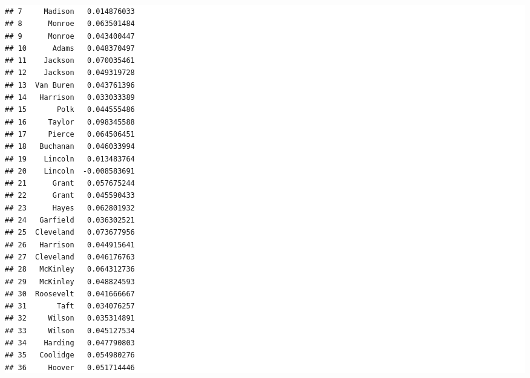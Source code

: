     ## 7     Madison   0.014876033
    ## 8      Monroe   0.063501484
    ## 9      Monroe   0.043400447
    ## 10      Adams   0.048370497
    ## 11    Jackson   0.070035461
    ## 12    Jackson   0.049319728
    ## 13  Van Buren   0.043761396
    ## 14   Harrison   0.033033389
    ## 15       Polk   0.044555486
    ## 16     Taylor   0.098345588
    ## 17     Pierce   0.064506451
    ## 18   Buchanan   0.046033994
    ## 19    Lincoln   0.013483764
    ## 20    Lincoln  -0.008583691
    ## 21      Grant   0.057675244
    ## 22      Grant   0.045590433
    ## 23      Hayes   0.062801932
    ## 24   Garfield   0.036302521
    ## 25  Cleveland   0.073677956
    ## 26   Harrison   0.044915641
    ## 27  Cleveland   0.046176763
    ## 28   McKinley   0.064312736
    ## 29   McKinley   0.048824593
    ## 30  Roosevelt   0.041666667
    ## 31       Taft   0.034076257
    ## 32     Wilson   0.035314891
    ## 33     Wilson   0.045127534
    ## 34    Harding   0.047790803
    ## 35   Coolidge   0.054980276
    ## 36     Hoover   0.051714446